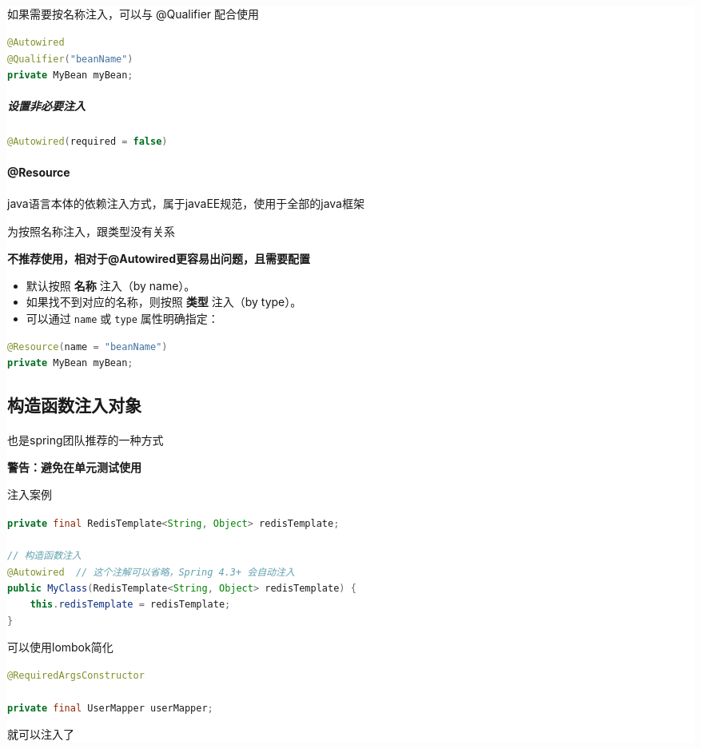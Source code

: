 如果需要按名称注入，可以与 @Qualifier 配合使用

```java
@Autowired
@Qualifier("beanName")
private MyBean myBean;
```

##### 设置非必要注入

```java
@Autowired(required = false)
```

#### @Resource

java语言本体的依赖注入方式，属于javaEE规范，使用于全部的java框架

为按照名称注入，跟类型没有关系

**不推荐使用，相对于@Autowired更容易出问题，且需要配置**

- 默认按照 **名称** 注入（by name）。
- 如果找不到对应的名称，则按照 **类型** 注入（by type）。
- 可以通过 `name` 或 `type` 属性明确指定：

```java
@Resource(name = "beanName")
private MyBean myBean;
```

## 构造函数注入对象

也是spring团队推荐的一种方式

**警告：避免在单元测试使用**

注入案例

```java
private final RedisTemplate<String, Object> redisTemplate;

// 构造函数注入
@Autowired  // 这个注解可以省略，Spring 4.3+ 会自动注入
public MyClass(RedisTemplate<String, Object> redisTemplate) {
    this.redisTemplate = redisTemplate;
}
```

可以使用lombok简化

```java
@RequiredArgsConstructor

private final UserMapper userMapper;
```

就可以注入了

